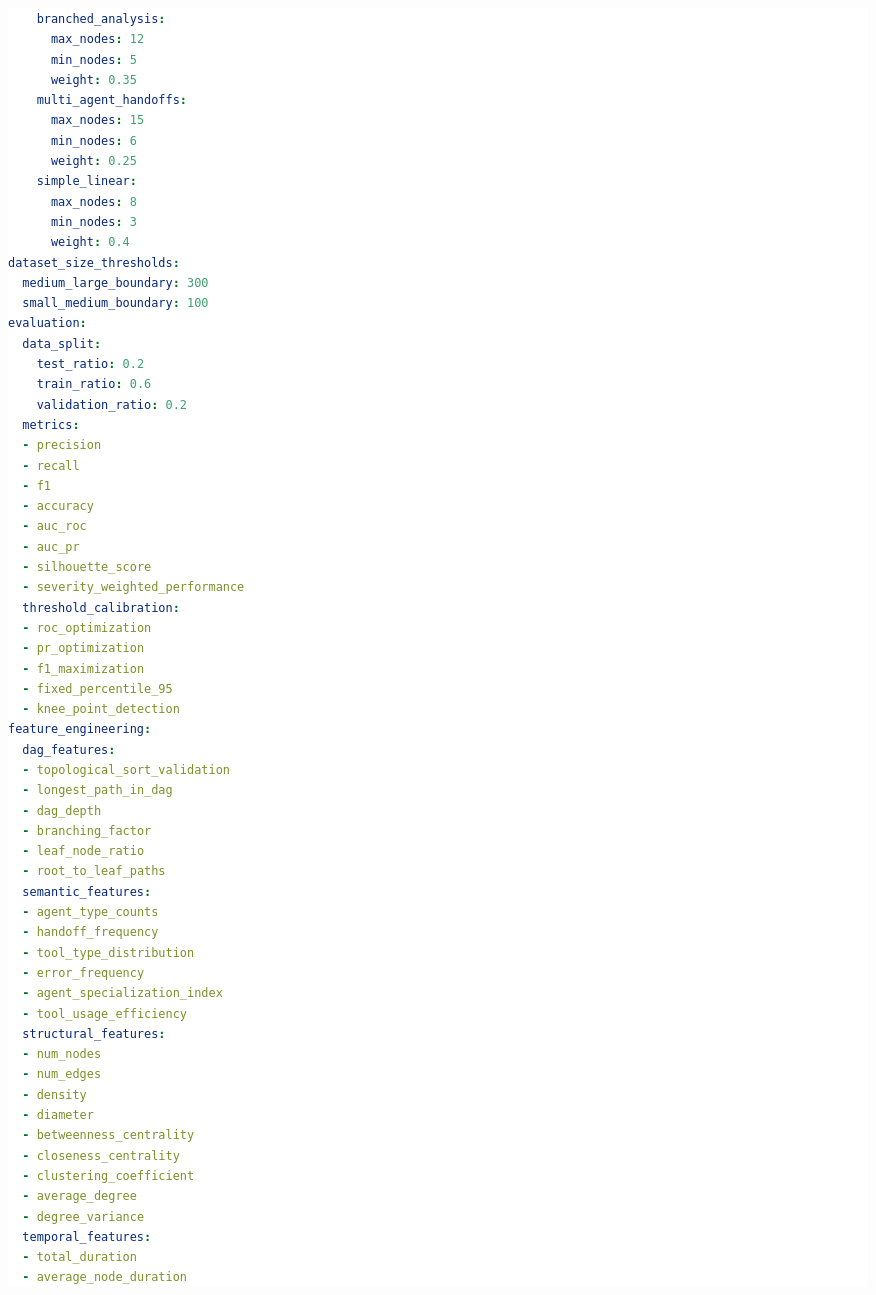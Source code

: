 ```yaml
    branched_analysis:
      max_nodes: 12
      min_nodes: 5
      weight: 0.35
    multi_agent_handoffs:
      max_nodes: 15
      min_nodes: 6
      weight: 0.25
    simple_linear:
      max_nodes: 8
      min_nodes: 3
      weight: 0.4
dataset_size_thresholds:
  medium_large_boundary: 300
  small_medium_boundary: 100
evaluation:
  data_split:
    test_ratio: 0.2
    train_ratio: 0.6
    validation_ratio: 0.2
  metrics:
  - precision
  - recall
  - f1
  - accuracy
  - auc_roc
  - auc_pr
  - silhouette_score
  - severity_weighted_performance
  threshold_calibration:
  - roc_optimization
  - pr_optimization
  - f1_maximization
  - fixed_percentile_95
  - knee_point_detection
feature_engineering:
  dag_features:
  - topological_sort_validation
  - longest_path_in_dag
  - dag_depth
  - branching_factor
  - leaf_node_ratio
  - root_to_leaf_paths
  semantic_features:
  - agent_type_counts
  - handoff_frequency
  - tool_type_distribution
  - error_frequency
  - agent_specialization_index
  - tool_usage_efficiency
  structural_features:
  - num_nodes
  - num_edges
  - density
  - diameter
  - betweenness_centrality
  - closeness_centrality
  - clustering_coefficient
  - average_degree
  - degree_variance
  temporal_features:
  - total_duration
  - average_node_duration
```